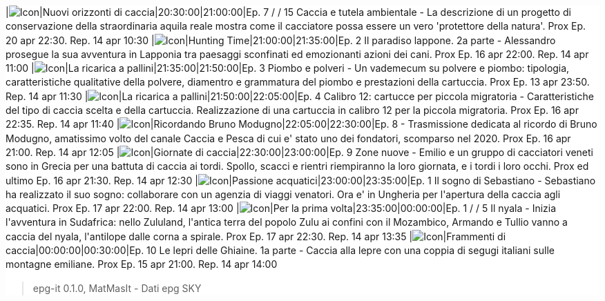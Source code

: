 |![Icon](https://guidatv.sky.it/uuid/6894f56a-31e7-4901-a866-2f622ac23e46/cover?md5ChecksumParam=ad65f30c8464382b0b2658f5a3f0506f)|Nuovi orizzonti di caccia|20:30:00|21:00:00|Ep. 7 / / 15 Caccia e tutela ambientale - La descrizione di un progetto di conservazione della straordinaria aquila reale mostra come il cacciatore possa essere un vero &#039;protettore della natura&#039;. Prox Ep. 20 apr 22:30. Rep. 14 apr 10:30
|![Icon](https://guidatv.sky.it/uuid/a6c0152a-efb2-4f11-8eb3-3abdb3d34af2/cover?md5ChecksumParam=1e9a62843167c526dc24cf694a4155aa)|Hunting Time|21:00:00|21:35:00|Ep. 2 Il paradiso lappone. 2a parte - Alessandro prosegue la sua avventura in Lapponia tra paesaggi sconfinati ed emozionanti azioni dei cani. Prox Ep. 16 apr 22:00. Rep. 14 apr 11:00
|![Icon](https://guidatv.sky.it/uuid/377264dc-edcf-4e36-a4e1-c3f825d0d99d/cover?md5ChecksumParam=7c2ae81d4e5a9430174a7a0cac9e58c9)|La ricarica a pallini|21:35:00|21:50:00|Ep. 3 Piombo e polveri - Un vademecum su polvere e piombo: tipologia, caratteristiche qualitative della polvere, diamentro e grammatura del piombo e prestazioni della cartuccia. Prox Ep. 13 apr 23:50. Rep. 14 apr 11:30
|![Icon](https://guidatv.sky.it/uuid/e4fe7cf6-dc04-4057-9c7e-7788b5f9019a/cover?md5ChecksumParam=7c2ae81d4e5a9430174a7a0cac9e58c9)|La ricarica a pallini|21:50:00|22:05:00|Ep. 4 Calibro 12: cartucce per piccola migratoria - Caratteristiche del tipo di caccia scelta e della cartuccia. Realizzazione di una cartuccia in calibro 12 per la piccola migratoria. Prox Ep. 16 apr 22:35. Rep. 14 apr 11:40
|![Icon](https://guidatv.sky.it/uuid/270cba62-c96b-44de-90ac-1076c696bbfc/cover?md5ChecksumParam=a7090ba362e908a64b2db5250412c25f)|Ricordando Bruno Modugno|22:05:00|22:30:00|Ep. 8 - Trasmissione dedicata al ricordo di Bruno Modugno, amatissimo volto del canale Caccia e Pesca di cui e&#039; stato uno dei fondatori, scomparso nel 2020. Prox Ep. 16 apr 21:00. Rep. 14 apr 12:05
|![Icon](https://guidatv.sky.it/uuid/07323128-7413-4b08-96ce-ebf08d0ed244/cover?md5ChecksumParam=21d1a383b6c4723948e562108521f8fd)|Giornate di caccia|22:30:00|23:00:00|Ep. 9 Zone nuove - Emilio e un gruppo di cacciatori veneti sono in Grecia per una battuta di caccia ai tordi. Spollo, scacci e rientri riempiranno la loro giornata, e i tordi i loro occhi. Prox ed ultimo Ep. 16 apr 21:30. Rep. 14 apr 12:30
|![Icon](https://guidatv.sky.it/uuid/483909a3-acc6-4ef6-8196-5ade7b015e7e/cover?md5ChecksumParam=99d18a3132d646ab46d716ce0aa5f493)|Passione acquatici|23:00:00|23:35:00|Ep. 1 Il sogno di Sebastiano - Sebastiano ha realizzato il suo sogno: collaborare con un agenzia di viaggi venatori. Ora e&#039; in Ungheria per l&#039;apertura della caccia agli acquatici. Prox Ep. 17 apr 22:00. Rep. 14 apr 13:00
|![Icon](https://guidatv.sky.it/uuid/ca9e91e0-cbf2-49d7-9162-7e806428ac98/cover?md5ChecksumParam=cfdb56910e0d0762d5d0130e9f25c4b7)|Per la prima volta|23:35:00|00:00:00|Ep. 1 / / 5 Il nyala - Inizia l&#039;avventura in Sudafrica: nello Zululand, l&#039;antica terra del popolo Zulu ai confini con il Mozambico, Armando e Tullio vanno a caccia del nyala, l&#039;antilope dalle corna a spirale. Prox Ep. 17 apr 22:30. Rep. 14 apr 13:35
|![Icon](https://guidatv.sky.it/uuid/0f275259-aa86-4119-a383-fe5b8725bdb3/cover?md5ChecksumParam=55ba7033c553fbb5b555ec70c8e026df)|Frammenti di caccia|00:00:00|00:30:00|Ep. 10 Le lepri delle Ghiaine. 1a parte - Caccia alla lepre con una coppia di segugi italiani sulle montagne emiliane. Prox Ep. 15 apr 21:00. Rep. 14 apr 14:00



 > epg-it 0.1.0, MatMasIt - Dati epg SKY